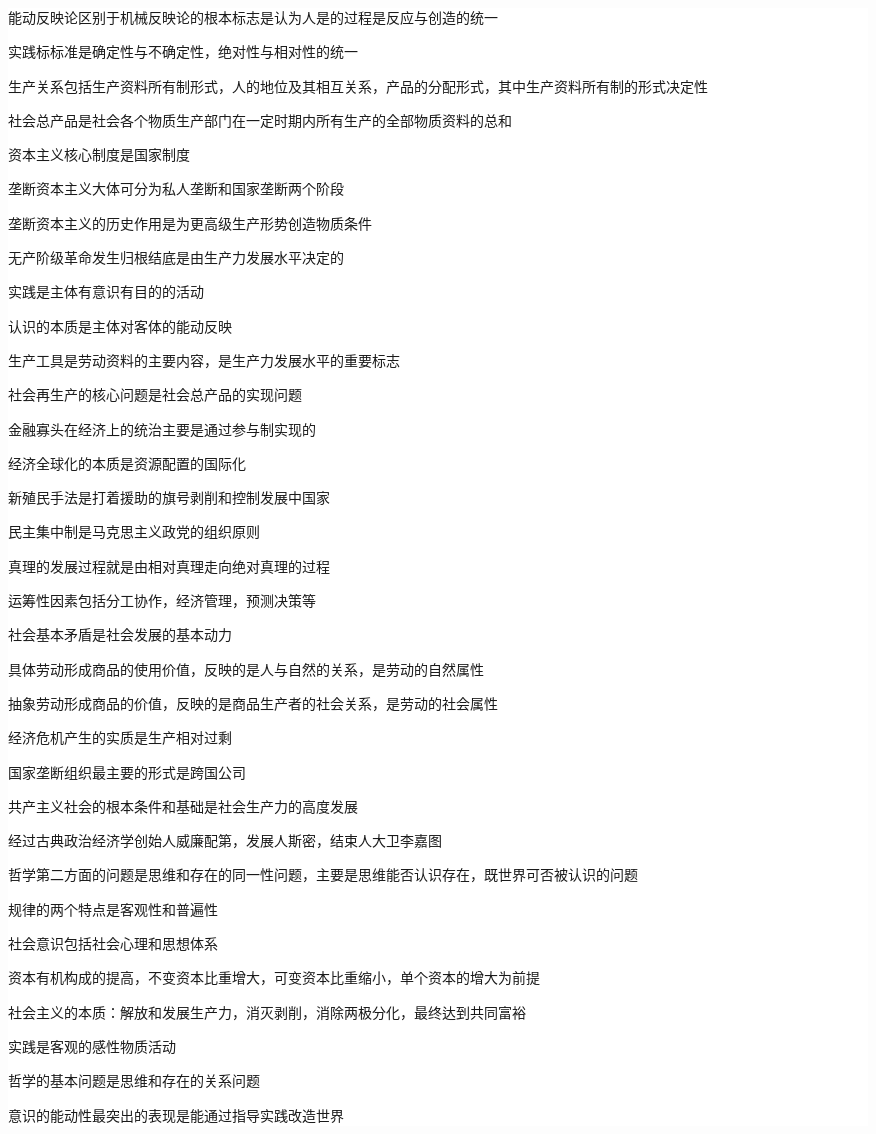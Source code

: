 能动反映论区别于机械反映论的根本标志是认为人是的过程是反应与创造的统一

实践标标准是确定性与不确定性，绝对性与相对性的统一

生产关系包括生产资料所有制形式，人的地位及其相互关系，产品的分配形式，其中生产资料所有制的形式决定性

社会总产品是社会各个物质生产部门在一定时期内所有生产的全部物质资料的总和

资本主义核心制度是国家制度

垄断资本主义大体可分为私人垄断和国家垄断两个阶段

垄断资本主义的历史作用是为更高级生产形势创造物质条件

无产阶级革命发生归根结底是由生产力发展水平决定的

实践是主体有意识有目的的活动

认识的本质是主体对客体的能动反映

生产工具是劳动资料的主要内容，是生产力发展水平的重要标志

社会再生产的核心问题是社会总产品的实现问题

金融寡头在经济上的统治主要是通过参与制实现的

经济全球化的本质是资源配置的国际化

新殖民手法是打着援助的旗号剥削和控制发展中国家

民主集中制是马克思主义政党的组织原则

真理的发展过程就是由相对真理走向绝对真理的过程

运筹性因素包括分工协作，经济管理，预测决策等

社会基本矛盾是社会发展的基本动力

具体劳动形成商品的使用价值，反映的是人与自然的关系，是劳动的自然属性

抽象劳动形成商品的价值，反映的是商品生产者的社会关系，是劳动的社会属性

经济危机产生的实质是生产相对过剩

国家垄断组织最主要的形式是跨国公司

共产主义社会的根本条件和基础是社会生产力的高度发展

经过古典政治经济学创始人威廉配第，发展人斯密，结束人大卫李嘉图

哲学第二方面的问题是思维和存在的同一性问题，主要是思维能否认识存在，既世界可否被认识的问题

规律的两个特点是客观性和普遍性

社会意识包括社会心理和思想体系

资本有机构成的提高，不变资本比重增大，可变资本比重缩小，单个资本的增大为前提

社会主义的本质：解放和发展生产力，消灭剥削，消除两极分化，最终达到共同富裕

实践是客观的感性物质活动

哲学的基本问题是思维和存在的关系问题

意识的能动性最突出的表现是能通过指导实践改造世界
